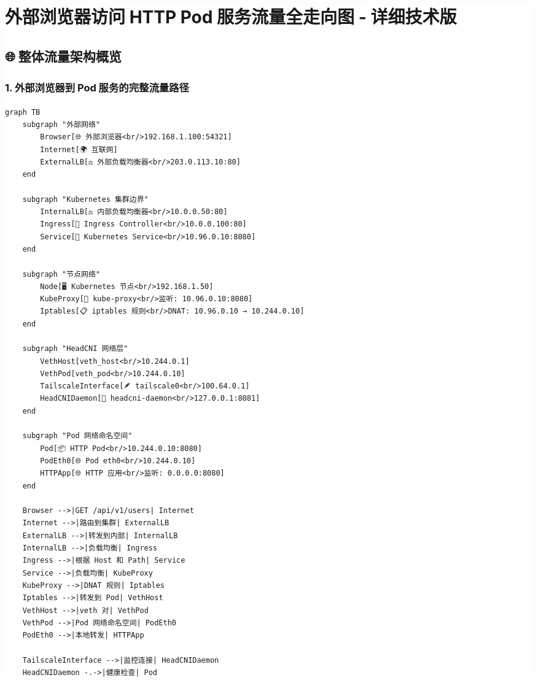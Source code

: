 # 外部浏览器访问 HTTP Pod 服务流量全走向图 - 详细技术版

## 🌐 整体流量架构概览

### 1. **外部浏览器到 Pod 服务的完整流量路径**

```mermaid
graph TB
    subgraph "外部网络"
        Browser[🌐 外部浏览器<br/>192.168.1.100:54321]
        Internet[🌍 互联网]
        ExternalLB[⚖️ 外部负载均衡器<br/>203.0.113.10:80]
    end
    
    subgraph "Kubernetes 集群边界"
        InternalLB[⚖️ 内部负载均衡器<br/>10.0.0.50:80]
        Ingress[🚪 Ingress Controller<br/>10.0.0.100:80]
        Service[🔗 Kubernetes Service<br/>10.96.0.10:8080]
    end
    
    subgraph "节点网络"
        Node[🖥️ Kubernetes 节点<br/>192.168.1.50]
        KubeProxy[🔄 kube-proxy<br/>监听: 10.96.0.10:8080]
        Iptables[📋 iptables 规则<br/>DNAT: 10.96.0.10 → 10.244.0.10]
    end
    
    subgraph "HeadCNI 网络层"
        VethHost[veth_host<br/>10.244.0.1]
        VethPod[veth_pod<br/>10.244.0.10]
        TailscaleInterface[🪶 tailscale0<br/>100.64.0.1]
        HeadCNIDaemon[👹 headcni-daemon<br/>127.0.0.1:8081]
    end
    
    subgraph "Pod 网络命名空间"
        Pod[📦 HTTP Pod<br/>10.244.0.10:8080]
        PodEth0[🌐 Pod eth0<br/>10.244.0.10]
        HTTPApp[🌐 HTTP 应用<br/>监听: 0.0.0.0:8080]
    end
    
    Browser -->|GET /api/v1/users| Internet
    Internet -->|路由到集群| ExternalLB
    ExternalLB -->|转发到内部| InternalLB
    InternalLB -->|负载均衡| Ingress
    Ingress -->|根据 Host 和 Path| Service
    Service -->|负载均衡| KubeProxy
    KubeProxy -->|DNAT 规则| Iptables
    Iptables -->|转发到 Pod| VethHost
    VethHost -->|veth 对| VethPod
    VethPod -->|Pod 网络命名空间| PodEth0
    PodEth0 -->|本地转发| HTTPApp
    
    TailscaleInterface -->|监控连接| HeadCNIDaemon
    HeadCNIDaemon -.->|健康检查| Pod
```
